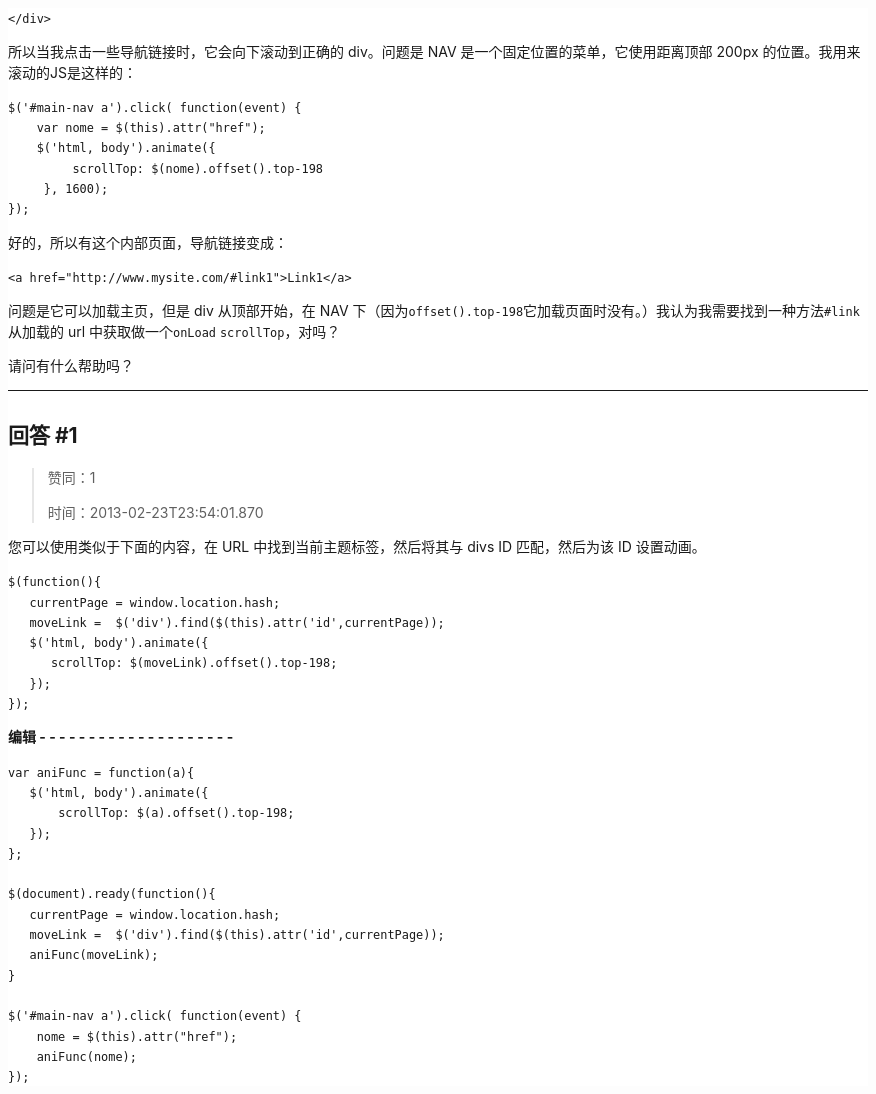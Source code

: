 ```
</div> 
```

所以当我点击一些导航链接时，它会向下滚动到正确的 div。问题是 NAV 是一个固定位置的菜单，它使用距离顶部 200px 的位置。我用来滚动的JS是这样的：

```
$('#main-nav a').click( function(event) {
    var nome = $(this).attr("href");
    $('html, body').animate({
         scrollTop: $(nome).offset().top-198
     }, 1600);
}); 
```

好的，所以有这个内部页面，导航链接变成：

```
<a href="http://www.mysite.com/#link1">Link1</a> 
```

问题是它可以加载主页，但是 div 从顶部开始，在 NAV 下（因为`offset().top-198`它加载页面时没有。）我认为我需要找到一种方法`#link`从加载的 url 中获取做一个`onLoad` `scrollTop`，对吗？

请问有什么帮助吗？

* * *

## 回答 #1

> 赞同：1
> 
> 时间：2013-02-23T23:54:01.870

您可以使用类似于下面的内容，在 URL 中找到当前主题标签，然后将其与 divs ID 匹配，然后为该 ID 设置动画。

```
$(function(){
   currentPage = window.location.hash;
   moveLink =  $('div').find($(this).attr('id',currentPage));
   $('html, body').animate({
      scrollTop: $(moveLink).offset().top-198;
   });
}); 
```

**编辑 - - - - - - - - - - - - - - - - - - - -**

```
var aniFunc = function(a){
   $('html, body').animate({
       scrollTop: $(a).offset().top-198;
   });
};

$(document).ready(function(){
   currentPage = window.location.hash;
   moveLink =  $('div').find($(this).attr('id',currentPage));
   aniFunc(moveLink);
}

$('#main-nav a').click( function(event) {
    nome = $(this).attr("href");
    aniFunc(nome);
}); 
```
